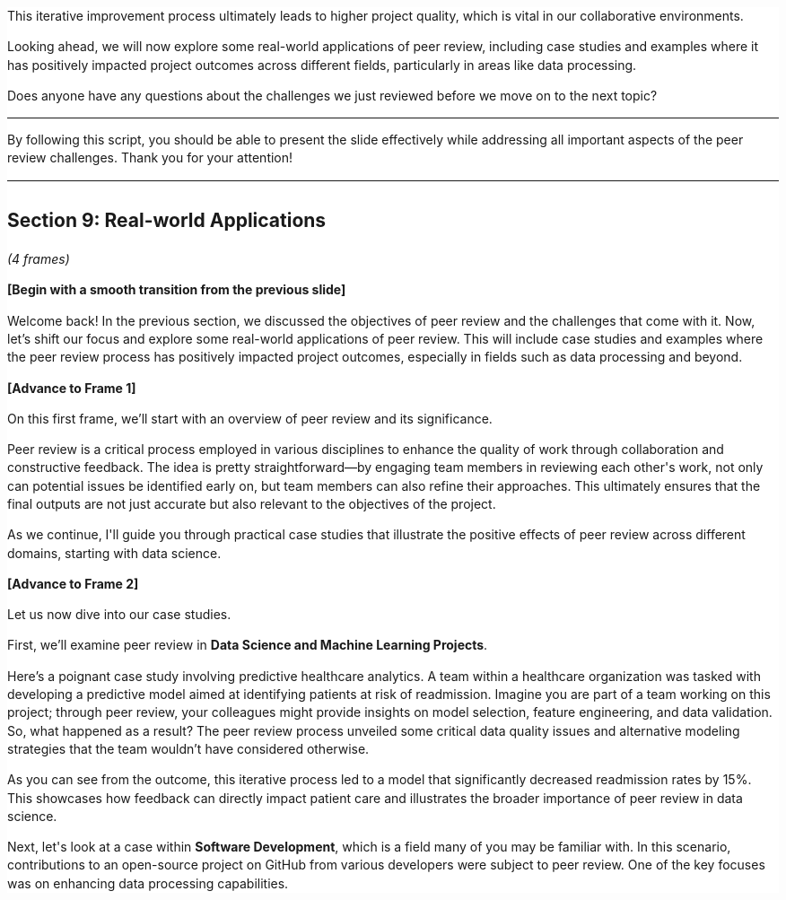 This iterative improvement process ultimately leads to higher project quality, which is vital in our collaborative environments. 

Looking ahead, we will now explore some real-world applications of peer review, including case studies and examples where it has positively impacted project outcomes across different fields, particularly in areas like data processing. 

Does anyone have any questions about the challenges we just reviewed before we move on to the next topic?

--- 

By following this script, you should be able to present the slide effectively while addressing all important aspects of the peer review challenges. Thank you for your attention!

---

## Section 9: Real-world Applications
*(4 frames)*

**[Begin with a smooth transition from the previous slide]**

Welcome back! In the previous section, we discussed the objectives of peer review and the challenges that come with it. Now, let’s shift our focus and explore some real-world applications of peer review. This will include case studies and examples where the peer review process has positively impacted project outcomes, especially in fields such as data processing and beyond.

**[Advance to Frame 1]**

On this first frame, we’ll start with an overview of peer review and its significance.

Peer review is a critical process employed in various disciplines to enhance the quality of work through collaboration and constructive feedback. The idea is pretty straightforward—by engaging team members in reviewing each other's work, not only can potential issues be identified early on, but team members can also refine their approaches. This ultimately ensures that the final outputs are not just accurate but also relevant to the objectives of the project.

As we continue, I'll guide you through practical case studies that illustrate the positive effects of peer review across different domains, starting with data science.

**[Advance to Frame 2]**

Let us now dive into our case studies. 

First, we’ll examine peer review in **Data Science and Machine Learning Projects**.

Here’s a poignant case study involving predictive healthcare analytics. A team within a healthcare organization was tasked with developing a predictive model aimed at identifying patients at risk of readmission. Imagine you are part of a team working on this project; through peer review, your colleagues might provide insights on model selection, feature engineering, and data validation. So, what happened as a result? The peer review process unveiled some critical data quality issues and alternative modeling strategies that the team wouldn’t have considered otherwise. 

As you can see from the outcome, this iterative process led to a model that significantly decreased readmission rates by 15%. This showcases how feedback can directly impact patient care and illustrates the broader importance of peer review in data science.

Next, let's look at a case within **Software Development**, which is a field many of you may be familiar with. In this scenario, contributions to an open-source project on GitHub from various developers were subject to peer review. One of the key focuses was on enhancing data processing capabilities.
